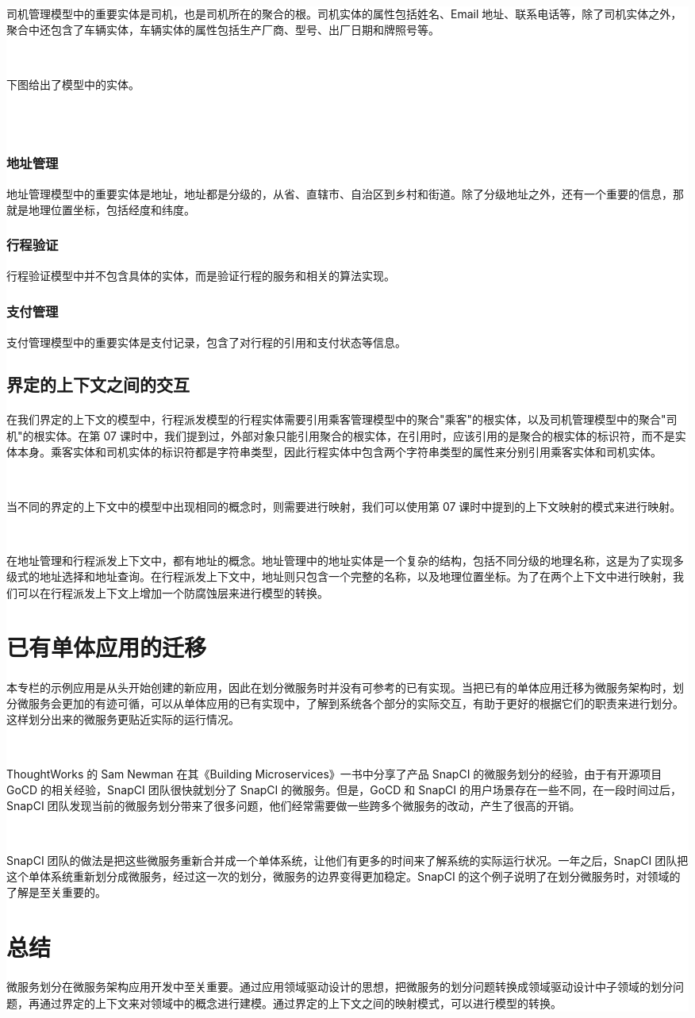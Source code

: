 司机管理模型中的重要实体是司机，也是司机所在的聚合的根。司机实体的属性包括姓名、Email 地址、联系电话等，除了司机实体之外，聚合中还包含了车辆实体，车辆实体的属性包括生产厂商、型号、出厂日期和牌照号等。

<br />

下图给出了模型中的实体。

<br />

<Image alt="" src="https://s0.lgstatic.com/i/image3/M01/0D/66/Ciqah16QE7iAOlNoAAAveUrki8E910.png"/>

### 地址管理

地址管理模型中的重要实体是地址，地址都是分级的，从省、直辖市、自治区到乡村和街道。除了分级地址之外，还有一个重要的信息，那就是地理位置坐标，包括经度和纬度。

### 行程验证

行程验证模型中并不包含具体的实体，而是验证行程的服务和相关的算法实现。

### 支付管理

支付管理模型中的重要实体是支付记录，包含了对行程的引用和支付状态等信息。

界定的上下文之间的交互
-----------

在我们界定的上下文的模型中，行程派发模型的行程实体需要引用乘客管理模型中的聚合"乘客"的根实体，以及司机管理模型中的聚合"司机"的根实体。在第 07 课时中，我们提到过，外部对象只能引用聚合的根实体，在引用时，应该引用的是聚合的根实体的标识符，而不是实体本身。乘客实体和司机实体的标识符都是字符串类型，因此行程实体中包含两个字符串类型的属性来分别引用乘客实体和司机实体。

<br />

当不同的界定的上下文中的模型中出现相同的概念时，则需要进行映射，我们可以使用第 07 课时中提到的上下文映射的模式来进行映射。

<br />

在地址管理和行程派发上下文中，都有地址的概念。地址管理中的地址实体是一个复杂的结构，包括不同分级的地理名称，这是为了实现多级式的地址选择和地址查询。在行程派发上下文中，地址则只包含一个完整的名称，以及地理位置坐标。为了在两个上下文中进行映射，我们可以在行程派发上下文上增加一个防腐蚀层来进行模型的转换。

已有单体应用的迁移
=========

本专栏的示例应用是从头开始创建的新应用，因此在划分微服务时并没有可参考的已有实现。当把已有的单体应用迁移为微服务架构时，划分微服务会更加的有迹可循，可以从单体应用的已有实现中，了解到系统各个部分的实际交互，有助于更好的根据它们的职责来进行划分。这样划分出来的微服务更贴近实际的运行情况。

<br />

ThoughtWorks 的 Sam Newman 在其《Building Microservices》一书中分享了产品 SnapCI 的微服务划分的经验，由于有开源项目 GoCD 的相关经验，SnapCI 团队很快就划分了 SnapCI 的微服务。但是，GoCD 和 SnapCI 的用户场景存在一些不同，在一段时间过后，SnapCI 团队发现当前的微服务划分带来了很多问题，他们经常需要做一些跨多个微服务的改动，产生了很高的开销。

<br />

SnapCI 团队的做法是把这些微服务重新合并成一个单体系统，让他们有更多的时间来了解系统的实际运行状况。一年之后，SnapCI 团队把这个单体系统重新划分成微服务，经过这一次的划分，微服务的边界变得更加稳定。SnapCI 的这个例子说明了在划分微服务时，对领域的了解是至关重要的。

总结
===

微服务划分在微服务架构应用开发中至关重要。通过应用领域驱动设计的思想，把微服务的划分问题转换成领域驱动设计中子领域的划分问题，再通过界定的上下文来对领域中的概念进行建模。通过界定的上下文之间的映射模式，可以进行模型的转换。
